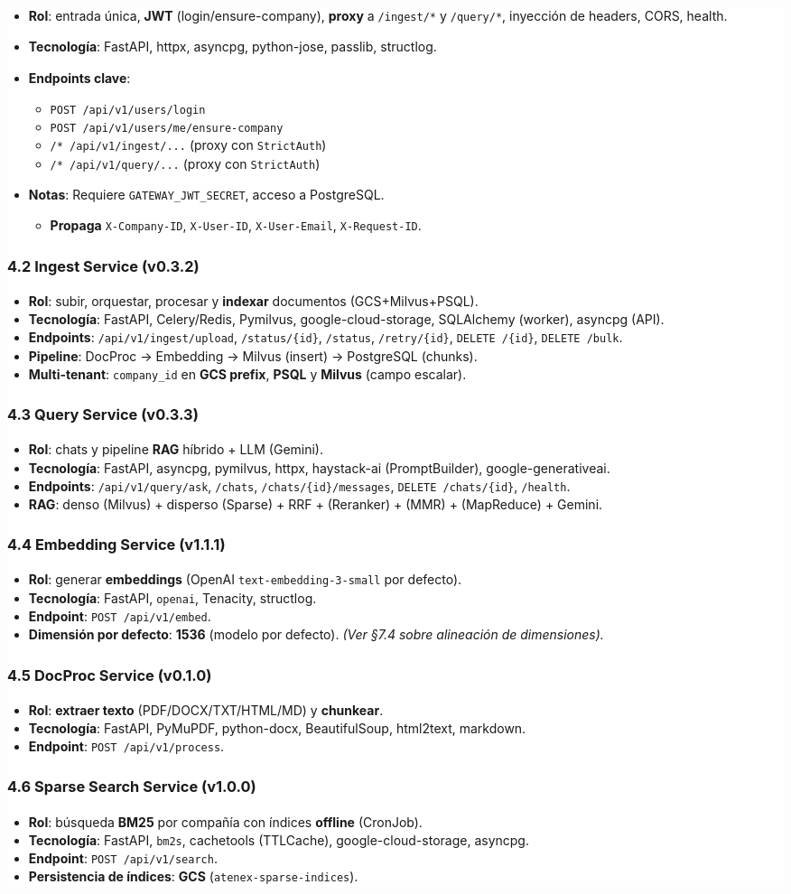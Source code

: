 * **Rol**: entrada única, **JWT** (login/ensure-company), **proxy** a `/ingest/*` y `/query/*`, inyección de headers, CORS, health.
* **Tecnología**: FastAPI, httpx, asyncpg, python-jose, passlib, structlog.
* **Endpoints clave**:

  * `POST /api/v1/users/login`
  * `POST /api/v1/users/me/ensure-company`
  * `/* /api/v1/ingest/...` (proxy con `StrictAuth`)
  * `/* /api/v1/query/...` (proxy con `StrictAuth`)
* **Notas**: Requiere `GATEWAY_JWT_SECRET`, acceso a PostgreSQL.

  * **Propaga** `X-Company-ID`, `X-User-ID`, `X-User-Email`, `X-Request-ID`.

### 4.2 Ingest Service (v0.3.2)

* **Rol**: subir, orquestar, procesar y **indexar** documentos (GCS+Milvus+PSQL).
* **Tecnología**: FastAPI, Celery/Redis, Pymilvus, google-cloud-storage, SQLAlchemy (worker), asyncpg (API).
* **Endpoints**: `/api/v1/ingest/upload`, `/status/{id}`, `/status`, `/retry/{id}`, `DELETE /{id}`, `DELETE /bulk`.
* **Pipeline**: DocProc → Embedding → Milvus (insert) → PostgreSQL (chunks).
* **Multi-tenant**: `company_id` en **GCS prefix**, **PSQL** y **Milvus** (campo escalar).

### 4.3 Query Service (v0.3.3)

* **Rol**: chats y pipeline **RAG** híbrido + LLM (Gemini).
* **Tecnología**: FastAPI, asyncpg, pymilvus, httpx, haystack-ai (PromptBuilder), google-generativeai.
* **Endpoints**: `/api/v1/query/ask`, `/chats`, `/chats/{id}/messages`, `DELETE /chats/{id}`, `/health`.
* **RAG**: denso (Milvus) + disperso (Sparse) + RRF + (Reranker) + (MMR) + (MapReduce) + Gemini.

### 4.4 Embedding Service (v1.1.1)

* **Rol**: generar **embeddings** (OpenAI `text-embedding-3-small` por defecto).
* **Tecnología**: FastAPI, `openai`, Tenacity, structlog.
* **Endpoint**: `POST /api/v1/embed`.
* **Dimensión por defecto**: **1536** (modelo por defecto). *(Ver §7.4 sobre alineación de dimensiones).*

### 4.5 DocProc Service (v0.1.0)

* **Rol**: **extraer texto** (PDF/DOCX/TXT/HTML/MD) y **chunkear**.
* **Tecnología**: FastAPI, PyMuPDF, python-docx, BeautifulSoup, html2text, markdown.
* **Endpoint**: `POST /api/v1/process`.

### 4.6 Sparse Search Service (v1.0.0)

* **Rol**: búsqueda **BM25** por compañía con índices **offline** (CronJob).
* **Tecnología**: FastAPI, `bm2s`, cachetools (TTLCache), google-cloud-storage, asyncpg.
* **Endpoint**: `POST /api/v1/search`.
* **Persistencia de índices**: **GCS** (`atenex-sparse-indices`).
